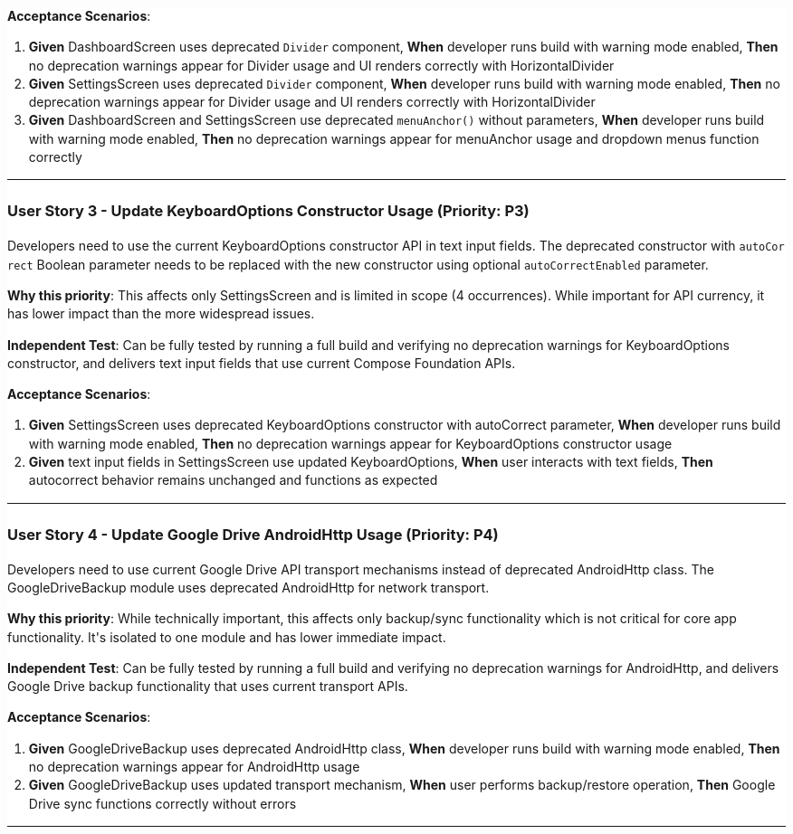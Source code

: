 **Acceptance Scenarios**:

1. **Given** DashboardScreen uses deprecated `Divider` component, **When** developer runs build with warning mode enabled, **Then** no deprecation warnings appear for Divider usage and UI renders correctly with HorizontalDivider
2. **Given** SettingsScreen uses deprecated `Divider` component, **When** developer runs build with warning mode enabled, **Then** no deprecation warnings appear for Divider usage and UI renders correctly with HorizontalDivider
3. **Given** DashboardScreen and SettingsScreen use deprecated `menuAnchor()` without parameters, **When** developer runs build with warning mode enabled, **Then** no deprecation warnings appear for menuAnchor usage and dropdown menus function correctly

---

### User Story 3 - Update KeyboardOptions Constructor Usage (Priority: P3)

Developers need to use the current KeyboardOptions constructor API in text input fields. The deprecated constructor with `autoCorrect` Boolean parameter needs to be replaced with the new constructor using optional `autoCorrectEnabled` parameter.

**Why this priority**: This affects only SettingsScreen and is limited in scope (4 occurrences). While important for API currency, it has lower impact than the more widespread issues.

**Independent Test**: Can be fully tested by running a full build and verifying no deprecation warnings for KeyboardOptions constructor, and delivers text input fields that use current Compose Foundation APIs.

**Acceptance Scenarios**:

1. **Given** SettingsScreen uses deprecated KeyboardOptions constructor with autoCorrect parameter, **When** developer runs build with warning mode enabled, **Then** no deprecation warnings appear for KeyboardOptions constructor usage
2. **Given** text input fields in SettingsScreen use updated KeyboardOptions, **When** user interacts with text fields, **Then** autocorrect behavior remains unchanged and functions as expected

---

### User Story 4 - Update Google Drive AndroidHttp Usage (Priority: P4)

Developers need to use current Google Drive API transport mechanisms instead of deprecated AndroidHttp class. The GoogleDriveBackup module uses deprecated AndroidHttp for network transport.

**Why this priority**: While technically important, this affects only backup/sync functionality which is not critical for core app functionality. It's isolated to one module and has lower immediate impact.

**Independent Test**: Can be fully tested by running a full build and verifying no deprecation warnings for AndroidHttp, and delivers Google Drive backup functionality that uses current transport APIs.

**Acceptance Scenarios**:

1. **Given** GoogleDriveBackup uses deprecated AndroidHttp class, **When** developer runs build with warning mode enabled, **Then** no deprecation warnings appear for AndroidHttp usage
2. **Given** GoogleDriveBackup uses updated transport mechanism, **When** user performs backup/restore operation, **Then** Google Drive sync functions correctly without errors

---